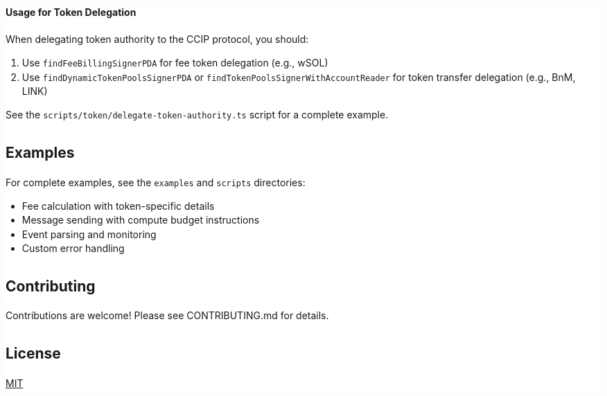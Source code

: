 #### Usage for Token Delegation

When delegating token authority to the CCIP protocol, you should:

1. Use `findFeeBillingSignerPDA` for fee token delegation (e.g., wSOL)
2. Use `findDynamicTokenPoolsSignerPDA` or `findTokenPoolsSignerWithAccountReader` for token transfer delegation (e.g., BnM, LINK)

See the `scripts/token/delegate-token-authority.ts` script for a complete example.

## Examples

For complete examples, see the `examples` and `scripts` directories:

- Fee calculation with token-specific details
- Message sending with compute budget instructions
- Event parsing and monitoring
- Custom error handling

## Contributing

Contributions are welcome! Please see CONTRIBUTING.md for details.

## License

[MIT](LICENSE)